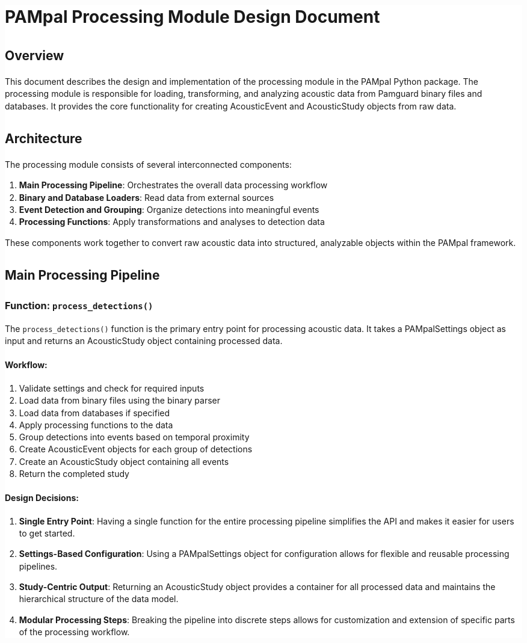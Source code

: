 # PAMpal Processing Module Design Document

## Overview

This document describes the design and implementation of the processing module in the PAMpal Python package. The processing module is responsible for loading, transforming, and analyzing acoustic data from Pamguard binary files and databases. It provides the core functionality for creating AcousticEvent and AcousticStudy objects from raw data.

## Architecture

The processing module consists of several interconnected components:

1. **Main Processing Pipeline**: Orchestrates the overall data processing workflow
2. **Binary and Database Loaders**: Read data from external sources
3. **Event Detection and Grouping**: Organize detections into meaningful events
4. **Processing Functions**: Apply transformations and analyses to detection data

These components work together to convert raw acoustic data into structured, analyzable objects within the PAMpal framework.

## Main Processing Pipeline

### Function: `process_detections()`

The `process_detections()` function is the primary entry point for processing acoustic data. It takes a PAMpalSettings object as input and returns an AcousticStudy object containing processed data.

#### Workflow:

1. Validate settings and check for required inputs
2. Load data from binary files using the binary parser
3. Load data from databases if specified
4. Apply processing functions to the data
5. Group detections into events based on temporal proximity
6. Create AcousticEvent objects for each group of detections
7. Create an AcousticStudy object containing all events
8. Return the completed study

#### Design Decisions:

1. **Single Entry Point**: Having a single function for the entire processing pipeline simplifies the API and makes it easier for users to get started.

2. **Settings-Based Configuration**: Using a PAMpalSettings object for configuration allows for flexible and reusable processing pipelines.

3. **Study-Centric Output**: Returning an AcousticStudy object provides a container for all processed data and maintains the hierarchical structure of the data model.

4. **Modular Processing Steps**: Breaking the pipeline into discrete steps allows for customization and extension of specific parts of the processing workflow.
